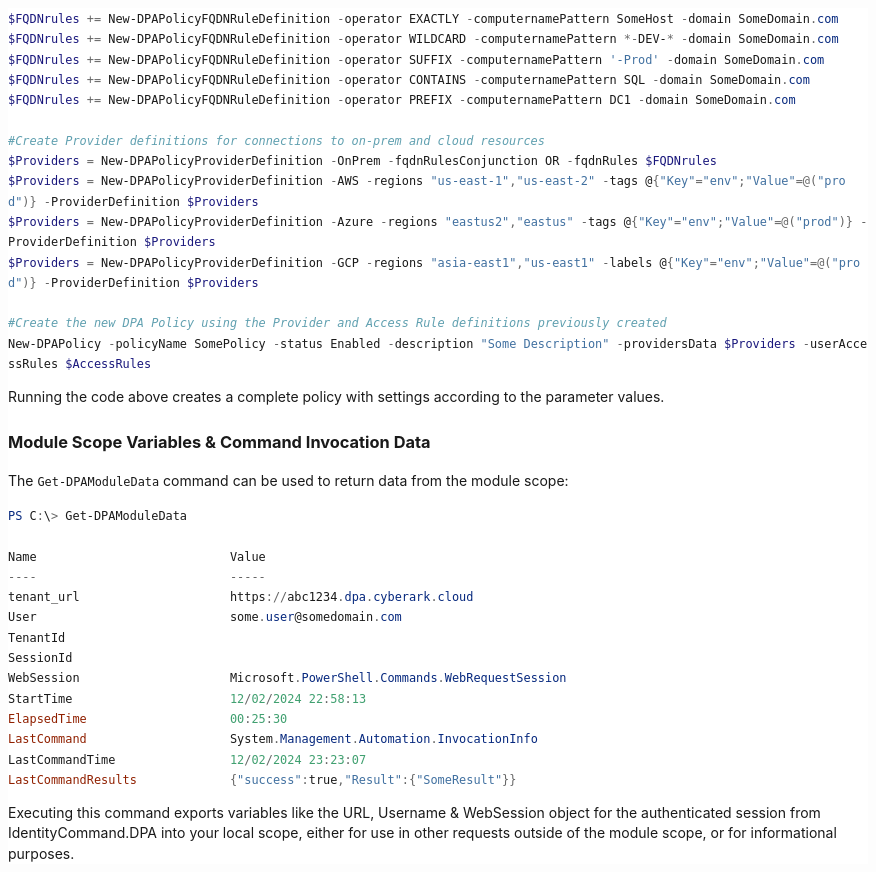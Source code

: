 ```powershell
$FQDNrules += New-DPAPolicyFQDNRuleDefinition -operator EXACTLY -computernamePattern SomeHost -domain SomeDomain.com
$FQDNrules += New-DPAPolicyFQDNRuleDefinition -operator WILDCARD -computernamePattern *-DEV-* -domain SomeDomain.com
$FQDNrules += New-DPAPolicyFQDNRuleDefinition -operator SUFFIX -computernamePattern '-Prod' -domain SomeDomain.com
$FQDNrules += New-DPAPolicyFQDNRuleDefinition -operator CONTAINS -computernamePattern SQL -domain SomeDomain.com
$FQDNrules += New-DPAPolicyFQDNRuleDefinition -operator PREFIX -computernamePattern DC1 -domain SomeDomain.com

#Create Provider definitions for connections to on-prem and cloud resources
$Providers = New-DPAPolicyProviderDefinition -OnPrem -fqdnRulesConjunction OR -fqdnRules $FQDNrules
$Providers = New-DPAPolicyProviderDefinition -AWS -regions "us-east-1","us-east-2" -tags @{"Key"="env";"Value"=@("prod")} -ProviderDefinition $Providers
$Providers = New-DPAPolicyProviderDefinition -Azure -regions "eastus2","eastus" -tags @{"Key"="env";"Value"=@("prod")} -ProviderDefinition $Providers
$Providers = New-DPAPolicyProviderDefinition -GCP -regions "asia-east1","us-east1" -labels @{"Key"="env";"Value"=@("prod")} -ProviderDefinition $Providers

#Create the new DPA Policy using the Provider and Access Rule definitions previously created
New-DPAPolicy -policyName SomePolicy -status Enabled -description "Some Description" -providersData $Providers -userAccessRules $AccessRules
```

Running the code above creates a complete policy with settings according to the parameter values.


### Module Scope Variables & Command  Invocation Data

The `Get-DPAModuleData` command can be used to return data from the module scope:

```powershell
PS C:\> Get-DPAModuleData

Name                           Value
----                           -----
tenant_url                     https://abc1234.dpa.cyberark.cloud
User                           some.user@somedomain.com
TenantId
SessionId
WebSession                     Microsoft.PowerShell.Commands.WebRequestSession
StartTime                      12/02/2024 22:58:13
ElapsedTime                    00:25:30
LastCommand                    System.Management.Automation.InvocationInfo
LastCommandTime                12/02/2024 23:23:07
LastCommandResults             {"success":true,"Result":{"SomeResult"}}
```

Executing this command exports variables like the URL, Username & WebSession object for the authenticated session from IdentityCommand.DPA into your local scope, either for use in other requests outside of the module scope, or for informational purposes.
